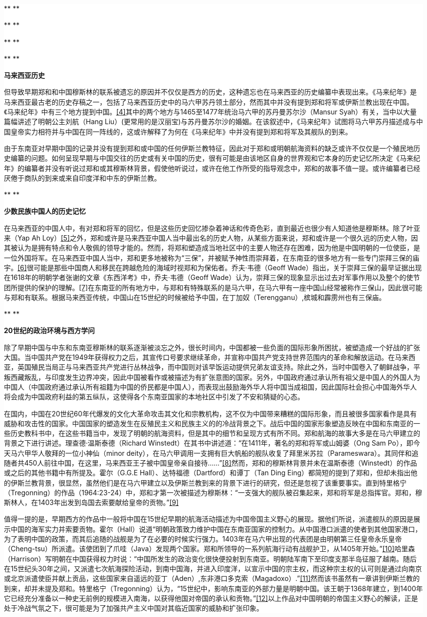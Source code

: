 ** **

** **

** **

** **

**马来西亚历史**

但导致早期郑和和中国穆斯林的联系被遗忘的原因并不仅仅是西方的历史，这种遗忘也在马来西亚的历史编纂中表现出来。《马来纪年》是马来西亚最古老的历史存稿之一，包括了马来西亚历史中的马六甲苏丹领土部分，然而其中并没有提到郑和将军或伊斯兰教出现在中国。《马来纪年》中有三个地方提到中国。[<u>[4]</u>](http://zhengheforum.org/wp-admin/post-new.php#_ftn4)其中的两个地方与1465至1477年统治马六甲的苏丹曼苏尔沙（Mansur Syah）有关，当中以大量篇幅讲述了明朝公主刘航（Hang Liu）(更常用的是汉丽宝)与苏丹曼苏尔沙的婚姻。在该叙述中，《马来纪年》试图将马六甲苏丹描述成与中国皇帝实力相符并与中国在同一阵线的，这或许解释了为何在《马来纪年》中并没有提到郑和将军及其舰队的到来。

由于东南亚对早期中国的记录并没有提到郑和或中国的任何伊斯兰教特征，因此对于郑和或明朝航海资料的缺乏或许不仅仅是一个殖民地历史编纂的问题。如何呈现早期与中国交往的历史或有关中国的历史，很有可能是由该地区自身的世界观和它本身的历史记忆所决定《马来纪年》的编纂者并没有听说过郑和或其穆斯林背景，假使他听说过，或许在他工作所受的指导观念中，郑和的故事不值一提。或许编纂者已经厌倦于商队的到来或来自印度洋和中东的伊斯兰教。

** **

**少数民族中国人的历史记忆**

在马来西亚的中国人中，有对郑和将军的回忆，但是这些历史回忆掺杂着神话和传奇色彩，直到最近也很少有人知道他是穆斯林。除了叶亚来（Yap Ah Loy）[<u>[5]</u>](http://zhengheforum.org/wp-admin/post-new.php#_ftn5)之外，郑和或许是马来西亚中国人当中最出名的历史人物，从某些方面来说，郑和或许是一个很久远的历史人物，因其被认为是拥有特点和令人敬佩的领导才能的。然而，将郑和塑造成当地社区中的主要人物还存在困难，因为他是中国明朝的一位使臣，是一位外国将军。在马来西亚中国人当中，郑和更多地被称为“三保”，并被赋予神性而崇拜着，在东南亚的很多地方有一些专门崇拜三保的庙宇。[<u>[6]</u>](http://zhengheforum.org/wp-admin/post-new.php#_ftn6)很可能是那些中国商人和移民在跨越危险的海域时视郑和为保佑者。乔夫·韦德（Geoff Wade）指出，关于崇拜三保的最早证据出现在1618年的明朝学者张谢的文章《东西洋考》中，乔夫·韦德（Geoff Wade）认为，崇拜三保的现象显示出过去对军事作用以及整个的使节团所提供的保护的理解。[<u>[7]</u>](http://zhengheforum.org/wp-admin/post-new.php#_ftn7)在东南亚的所有地方中，与郑和有特殊联系的是马六甲，在马六甲有一座中国山经常被称作三保山，因此很可能与郑和有联系。根据马来西亚传统，中国山在15世纪的时候被给予中国，在丁加奴（Terengganu）,槟城和霹雳州也有三保庙。

** **

**20世纪的政治环境与西方学问**

除了早期中国与中东和东南亚穆斯林的联系逐渐被淡忘之外，很长时间内，中国都被一些负面的国际形象所困扰，被塑造成一个好战的扩张大国。当中国共产党在1949年获得权力之后，其宣传口号要求继续革命，并宣称中国共产党支持世界范围内的革命和解放运动。在马来西亚，英国殖民当局正与马来西亚共产党进行丛林战争，而中国则对该早饭运动提供兄弟友谊支持。除此之外，当时中国卷入了朝鲜战争，平叛西藏叛乱，与印度发生边界冲突，因此中国被看作或被描述为有扩张意图的国家。另外，中国政府通过承认所有祖父是中国人的外国人为中国人（中国政府通过承认所有祖籍为中国的侨民都是中国人），而表现出鼓励海外华人将中国当成祖国，因此国际社会担心中国海外华人将会成为中国政府利益的第五纵队，这使得各个东南亚国家的本地社区中引发了不安和猜疑的心态。

在国内，中国在20世纪60年代爆发的文化大革命攻击其文化和宗教机构，这不仅为中国带来糟糕的国际形象，而且被很多国家看作是具有威胁和攻击性的国家。中国国家的塑造发生在反殖民主义和民族主义的的冷战背景之下。战后中国的国家形象塑造反映在中国和东南亚的一些历史教科书中，在这些书籍当中，发现了明朝的航海资料，但是其中的细节和呈现方式有所不同。郑和航海的故事大多是在马六甲建立的背景之下进行讲述。理查德·温斯泰德（Richard Winstedt）在其书中讲述道：“在1411年，著名的郑和将军或山姆婆（Ong Sam Po），即今天马六甲华人敬拜的一位小神仙（minor deity），在马六甲调用一支拥有巨大帆船的舰队收复了拜里米苏拉（Parameswara）。其同伴和追随者共450人前往中国，在这里，马来西亚王子被中国皇帝亲自接待……”[<u>[8]</u>](http://zhengheforum.org/wp-admin/post-new.php#_ftn8)然而，郑和的穆斯林背景并未在温斯泰德（Winstedt）的作品或之后的其他书籍中有所提及。霍尔（G.G.E Hall）、达特福德（Dartford）和谭丁（Tan Ding Eing）都简短的提到了郑和，但却未指出他的伊斯兰教背景，很显然，虽然他们是在马六甲建立以及伊斯兰教到来的背景下进行的研究，但还是忽视了该重要事实。直到特里格宁（Tregonning）的作品（1964:23-24）中，郑和才第一次被描述为穆斯林：“一支强大的舰队被召集起来，郑和将军是总指挥官。郑和，穆斯林人，在1403年出发到岛国去索要献给皇帝的贡物。”[<u>[9]</u>](http://zhengheforum.org/wp-admin/post-new.php#_ftn9)

值得一提的是，早期西方的作品中一般将中国在15世纪早期的航海活动描述为中国帝国主义野心的展现。据他们所说，派遣舰队的原因是展示中国的海军实力并索要贡物。霍尔（Hall）说道“明朝政策致力维护中国在东南亚国家的控制力。从中国港口派遣的使者到其他国家港口，为了表明中国的政策，而其后追随的战舰是为了在必要的时候实行强力。1403年在马六甲出现的代表团是由明朝第三任皇帝永乐皇帝（Cheng-tsu）所派遣。该使团到了爪哇（Java）发现两个国家。郑和所领导的一系列航海行动有战舰护卫，从1405年开始。”[<u>[10]</u>](http://zhengheforum.org/wp-admin/post-new.php#_ftn10)哈里森（Harrison）写明朝在中国获得权力时说：“中国所发生的政治变化很快便投射到东南亚。明朝陆军南下至印度支那半岛征服了越南。随后在15世纪头30年之间，又派遣七次航海探险活动，到南中国海，并进入印度洋，以宣示中国的宗主权，而这种宗主权的认可则是通过向南京或北京派遣使臣并献上贡品，这些国家来自遥远的亚丁（Aden）,东非港口多克索（Magadoxo）.”[<u>[11]</u>](http://zhengheforum.org/wp-admin/post-new.php#_ftn11)然而该书虽然有一章讲到伊斯兰教的到来，却并未提及郑和。特里格宁（Tregonning）认为，“15世纪中，影响东南亚的外部力量是明朝中国。该王朝于1368年建立，到1400年它已经充分准备以一种史无前例的规模进入南海，以获得他国对帝国的承认和贡物。”[<u>[12]</u>](http://zhengheforum.org/wp-admin/post-new.php#_ftn12)以上作品对中国明朝的帝国主义野心的解读，正是处于冷战气氛之下，很可能是为了加强共产主义中国对其临近国家的威胁和扩张印象。
